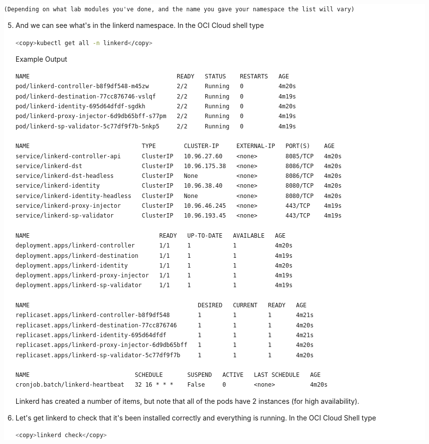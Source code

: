     (Depending on what lab modules you've done, and the name you gave your namespace the list will vary)

5.  And we can see what's in the linkerd namespace. In the OCI Cloud shell type
  
    ```bash
    <copy>kubectl get all -n linkerd</copy>
    ```
    
    Example Output

    ```text
    NAME                                          READY   STATUS    RESTARTS   AGE
    pod/linkerd-controller-b8f9df548-m45zw        2/2     Running   0          4m20s
    pod/linkerd-destination-77cc876746-vslqf      2/2     Running   0          4m19s
    pod/linkerd-identity-695d64dfdf-sgdkh         2/2     Running   0          4m20s
    pod/linkerd-proxy-injector-6d9db65bff-s77pm   2/2     Running   0          4m19s
    pod/linkerd-sp-validator-5c77df9f7b-5nkp5     2/2     Running   0          4m19s

    NAME                                TYPE        CLUSTER-IP     EXTERNAL-IP   PORT(S)    AGE
    service/linkerd-controller-api      ClusterIP   10.96.27.60    <none>        8085/TCP   4m20s
    service/linkerd-dst                 ClusterIP   10.96.175.38   <none>        8086/TCP   4m20s
    service/linkerd-dst-headless        ClusterIP   None           <none>        8086/TCP   4m20s
    service/linkerd-identity            ClusterIP   10.96.38.40    <none>        8080/TCP   4m20s
    service/linkerd-identity-headless   ClusterIP   None           <none>        8080/TCP   4m20s
    service/linkerd-proxy-injector      ClusterIP   10.96.46.245   <none>        443/TCP    4m19s
    service/linkerd-sp-validator        ClusterIP   10.96.193.45   <none>        443/TCP    4m19s

    NAME                                     READY   UP-TO-DATE   AVAILABLE   AGE
    deployment.apps/linkerd-controller       1/1     1            1           4m20s
    deployment.apps/linkerd-destination      1/1     1            1           4m19s
    deployment.apps/linkerd-identity         1/1     1            1           4m20s
    deployment.apps/linkerd-proxy-injector   1/1     1            1           4m19s
    deployment.apps/linkerd-sp-validator     1/1     1            1           4m19s

    NAME                                                DESIRED   CURRENT   READY   AGE
    replicaset.apps/linkerd-controller-b8f9df548        1         1         1       4m21s
    replicaset.apps/linkerd-destination-77cc876746      1         1         1       4m20s
    replicaset.apps/linkerd-identity-695d64dfdf         1         1         1       4m21s
    replicaset.apps/linkerd-proxy-injector-6d9db65bff   1         1         1       4m20s
    replicaset.apps/linkerd-sp-validator-5c77df9f7b     1         1         1       4m20s

    NAME                              SCHEDULE       SUSPEND   ACTIVE   LAST SCHEDULE   AGE
    cronjob.batch/linkerd-heartbeat   32 16 * * *    False     0        <none>          4m20s    
    ```

    Linkerd has created a number of items, but note that all of the pods have 2 instances (for high availability).

6.  Let's get linkerd to check that it's been installed correctly and everything is running. In the OCI Cloud Shell type
    
    ```bash
    <copy>linkerd check</copy>  
    ```
  
